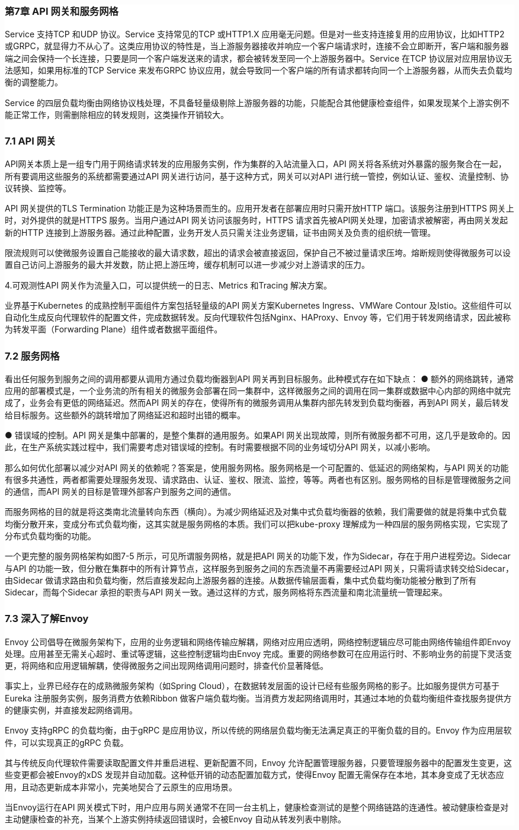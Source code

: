 ### 第7章 API 网关和服务网格

Service 支持TCP 和UDP 协议。Service 支持常见的TCP 或HTTP1.X 应用毫无问题。但是对一些支持连接复用的应用协议，比如HTTP2 或GRPC，就显得力不从心了。这类应用协议的特性是，当上游服务器接收并响应一个客户端请求时，连接不会立即断开，客户端和服务器端之间会保持一个长连接，只要是同一个客户端发送来的请求，都会被转发至同一个上游服务器中。Service 在TCP 协议层对应用层协议无法感知，如果用标准的TCP Service 来发布GRPC 协议应用，就会导致同一个客户端的所有请求都转向同一个上游服务器，从而失去负载均衡的调整能力。

Service 的四层负载均衡由网络协议栈处理，不具备轻量级剔除上游服务器的功能，只能配合其他健康检查组件，如果发现某个上游实例不能正常工作，则需删除相应的转发规则，这类操作开销较大。

### 7.1 API 网关

API网关本质上是一组专门用于网络请求转发的应用服务实例，作为集群的入站流量入口，API 网关将各系统对外暴露的服务聚合在一起，所有要调用这些服务的系统都需要通过API 网关进行访问，基于这种方式，网关可以对API 进行统一管控，例如认证、鉴权、流量控制、协议转换、监控等。

API 网关提供的TLS Termination 功能正是为这种场景而生的。应用开发者在部署应用时只需开放HTTP 端口。该服务注册到HTTPS 网关上时，对外提供的就是HTTPS 服务。当用户通过API 网关访问该服务时，HTTPS 请求首先被API网关处理，加密请求被解密，再由网关发起新的HTTP 连接到上游服务器。通过此种配置，业务开发人员只需关注业务逻辑，证书由网关及负责的组织统一管理。

限流规则可以使微服务设置自己能接收的最大请求数，超出的请求会被直接返回，保护自己不被过量请求压垮。熔断规则使得微服务可以设置自己访问上游服务的最大并发数，防止把上游压垮，缓存机制可以进一步减少对上游请求的压力。

4.可观测性API 网关作为流量入口，可以提供统一的日志、Metrics 和Tracing 解决方案。

业界基于Kubernetes 的成熟控制平面组件方案包括轻量级的API 网关方案Kubernetes Ingress、VMWare Contour 及Istio。这些组件可以自动化生成反向代理软件的配置文件，完成数据转发。反向代理软件包括Nginx、HAProxy、Envoy 等，它们用于转发网络请求，因此被称为转发平面（Forwarding Plane）组件或者数据平面组件。

### 7.2 服务网格

看出任何服务到服务之间的调用都要从调用方通过负载均衡器到API 网关再到目标服务。此种模式存在如下缺点：
● 额外的网络跳转，通常应用的部署模式是，一个业务流的所有相关的微服务会部署在同一集群中，这样微服务之间的调用在同一集群或数据中心内部的网络中就完成了，业务会有更低的网络延迟。然而API 网关的存在，使得所有的微服务调用从集群内部先转发到负载均衡器，再到API 网关，最后转发给目标服务。这些额外的跳转增加了网络延迟和超时出错的概率。

● 错误域的控制。API 网关是集中部署的，是整个集群的通用服务。如果API 网关出现故障，则所有微服务都不可用，这几乎是致命的。因此，在生产系统实践过程中，我们需要考虑对错误域的控制。有时需要根据不同的业务域切分API 网关，以减小影响。

那么如何优化部署以减少对API 网关的依赖呢？答案是，使用服务网格。服务网格是一个可配置的、低延迟的网络架构，与API 网关的功能有很多共通性，两者都需要处理服务发现、请求路由、认证、鉴权、限流、监控，等等。两者也有区别。服务网格的目标是管理微服务之间的通信，而API 网关的目标是管理外部客户到服务之间的通信。

而服务网格的目的就是将这类南北流量转向东西（横向）。为减少网络延迟及对集中式负载均衡器的依赖，我们需要做的就是将集中式负载均衡分散开来，变成分布式负载均衡，这其实就是服务网格的本质。我们可以把kube-proxy 理解成为一种四层的服务网格实现，它实现了分布式负载均衡的功能。

一个更完整的服务网格架构如图7-5 所示，可见所谓服务网格，就是把API 网关的功能下发，作为Sidecar，存在于用户进程旁边。Sidecar 与API 的功能一致，但分散在集群中的所有计算节点，这样服务到服务之间的东西流量不再需要经过API 网关，只需将请求转交给Sidecar，由Sidecar 做请求路由和负载均衡，然后直接发起向上游服务器的连接。从数据传输层面看，集中式负载均衡功能被分散到了所有Sidecar，而每个Sidecar 承担的职责与API 网关一致。通过这样的方式，服务网格将东西流量和南北流量统一管理起来。

### 7.3 深入了解Envoy

Envoy 公司倡导在微服务架构下，应用的业务逻辑和网络传输应解耦，网络对应用应透明，网络控制逻辑应尽可能由网络传输组件即Envoy 处理。应用甚至无需关心超时、重试等逻辑，这些控制逻辑均由Envoy 完成。重要的网络参数可在应用运行时、不影响业务的前提下灵活变更，将网络和应用逻辑解耦，使得微服务之间出现网络调用问题时，排查代价显著降低。

事实上，业界已经存在的成熟微服务架构（如Spring Cloud），在数据转发层面的设计已经有些服务网格的影子。比如服务提供方可基于Eureka 注册服务实例，服务消费方依赖Ribbon 做客户端负载均衡。当消费方发起网络调用时，其通过本地的负载均衡组件查找服务提供方的健康实例，并直接发起网络调用。

Envoy 支持gRPC 的负载均衡，由于gRPC 是应用协议，所以传统的网络层负载均衡无法满足真正的平衡负载的目的。Envoy 作为应用层软件，可以实现真正的gRPC 负载。

其与传统反向代理软件需要读取配置文件并重启进程、更新配置不同，Envoy 允许配置管理服务器，只要管理服务器中的配置发生变更，这些变更都会被Envoy的xDS 发现并自动加载。这种低开销的动态配置加载方式，使得Envoy 配置无需保存在本地，其本身变成了无状态应用，且动态更新成本非常小，完美地契合了云原生的应用场景。

当Envoy运行在API 网关模式下时，用户应用与网关通常不在同一台主机上，健康检查测试的是整个网络链路的连通性。被动健康检查是对主动健康检查的补充，当某个上游实例持续返回错误时，会被Envoy 自动从转发列表中剔除。
